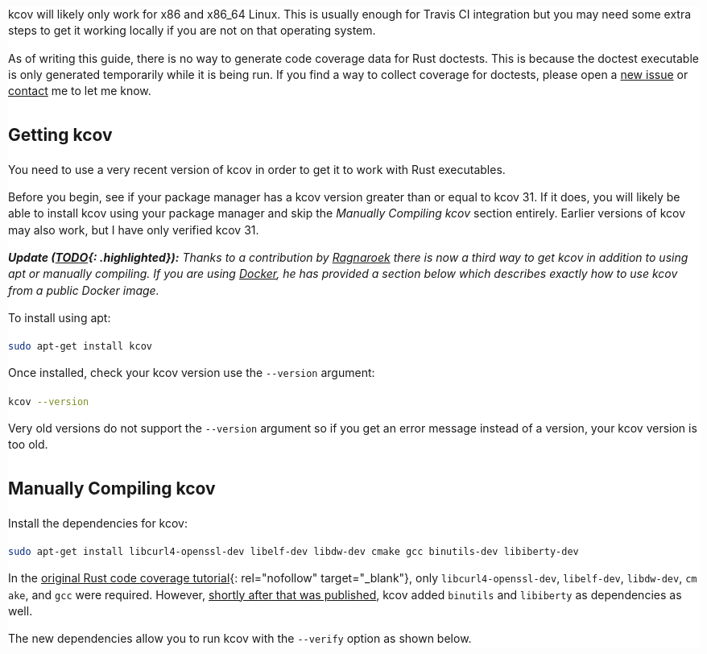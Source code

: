 kcov will likely only work for x86 and x86_64 Linux. This is usually enough
for Travis CI integration but you may need some extra steps to get it
working locally if you are not on that operating system.

As of writing this guide, there is no way to generate code coverage
data for Rust doctests. This is because the doctest executable is only
generated temporarily while it is being run. If you find a way to collect
coverage for doctests, please open a [new issue][website-issues] or
[contact][contact] me to let me know.

## Getting kcov

You need to use a very recent version of kcov in order to get it to
work with Rust executables.

Before you begin, see if your package manager has a kcov version greater
than or equal to kcov 31. If it does, you will likely be able to install
kcov using your package manager and skip the *Manually Compiling kcov* section
entirely. Earlier versions of kcov may also work, but I have only verified
kcov 31.

***Update ([TODO](){: .highlighted}):** Thanks to a contribution
by [Ragnaroek][ragnaroek-github] there is now a third way to get kcov in addition
to using apt or manually compiling. If you are using [Docker][docker], he
has provided a section below which describes exactly how to use kcov from
a public Docker image.*

To install using apt:

```bash
sudo apt-get install kcov
```

Once installed, check your kcov version use the `--version` argument:

```bash
kcov --version
```

Very old versions do not support the `--version` argument so if you get
an error message instead of a version, your kcov version is too old.

## Manually Compiling kcov

Install the dependencies for kcov:

```bash
sudo apt-get install libcurl4-openssl-dev libelf-dev libdw-dev cmake gcc binutils-dev libiberty-dev
```

In the [original Rust code coverage tutorial][old-tutorial]{: rel="nofollow" target="_blank"},
only `libcurl4-openssl-dev`, `libelf-dev`, `libdw-dev`,
`cmake`, and `gcc` were required. However,
[shortly after that was published][kcov-additional-deps],
kcov added `binutils` and `libiberty` as dependencies as well.

The new dependencies allow you to run kcov with the `--verify`
option as shown below.


[old-tutorial]: https://users.rust-lang.org/t/tutorial-how-to-collect-test-coverages-for-rust-project/650
[contact]: /contact
[rust-irc]: https://www.rust-lang.org/community.html#irc-channels
[rust-testing]: https://doc.rust-lang.org/book/testing.html
[website-source]: https://github.com/sunjay/sunjay.github.io
[website-issues]: https://github.com/sunjay/sunjay.github.io/issues
[codecov]: https://codecov.io/
[codecov-rust-pr]: https://github.com/codecov/example-rust/pull/1
[codecov-example-rust]: https://github.com/codecov/example-rust
[coveralls]: https://coveralls.io/
[kcov-inaccurate]: http://stackoverflow.com/questions/32521800/why-does-kcov-calculate-incorrect-code-coverage-statistics-for-rust-programs
[kcov-additional-deps]: https://github.com/SimonKagstrom/kcov/commit/fd52edb836467e768eb6cd7567f0e38e14a62f18
[kcov-uncommon-options]: https://github.com/SimonKagstrom/kcov/blob/34cb463aa974f45a9744cc4dbe3861a440b9ccd8/src/configuration.cc#L607
[travis-ci]: https://travis-ci.org/
[travis-ci-caching]: https://docs.travis-ci.com/user/caching/#Caching-directories-(Bundler%2C-dependencies)
[travis-ci-script]: https://docs.travis-ci.com/user/customizing-the-build/#Customizing-the-Build-Step
[travis-ci-default-rust-config]: https://docs.travis-ci.com/user/languages/rust#Default-test-script
[travis-ci-tutorial]: https://docs.travis-ci.com/user/getting-started/#To-get-started-with-Travis-CI%3A
[lion-files-coverage]: /assets/posts/rust-code-coverage/lion-file-coverage.png
[lion-line-coverage]: /assets/posts/rust-code-coverage/lion-line-coverage.png
[lion-github]: https://github.com/sunjay/lion
[lion-codecov]: https://codecov.io/gh/sunjay/lion
[lion-uploaded-coverage]: https://travis-ci.org/sunjay/lion/builds/143150785#L689
[codecov-uploader-src]: https://github.com/codecov/codecov-bash
[website#1]: https://github.com/sunjay/sunjay.github.io/issues/1
[travis-cargo]: https://github.com/huonw/travis-cargo
[ragnaroek-github]: https://github.com/Ragnaroek
[docker-security-settings-issue]: https://github.com/SimonKagstrom/kcov/issues/151
[personality-syscall-source]: https://github.com/SimonKagstrom/kcov/issues/151#issuecomment-248845453
[docker-security-fix]: https://github.com/SimonKagstrom/kcov/issues/151#issuecomment-249284631
[docker]: https://www.docker.com/